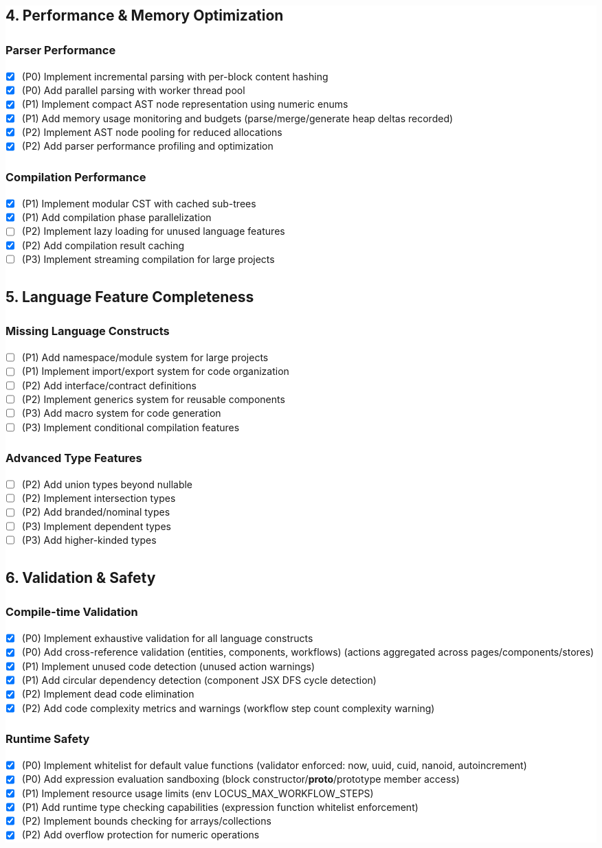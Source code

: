 ## 4. Performance & Memory Optimization

### Parser Performance  
- [x] (P0) Implement incremental parsing with per-block content hashing
- [x] (P0) Add parallel parsing with worker thread pool
 - [x] (P1) Implement compact AST node representation using numeric enums
- [x] (P1) Add memory usage monitoring and budgets (parse/merge/generate heap deltas recorded)
- [x] (P2) Implement AST node pooling for reduced allocations
- [x] (P2) Add parser performance profiling and optimization

### Compilation Performance
- [x] (P1) Implement modular CST with cached sub-trees
 - [x] (P1) Add compilation phase parallelization
- [ ] (P2) Implement lazy loading for unused language features
 - [x] (P2) Add compilation result caching
- [ ] (P3) Implement streaming compilation for large projects

## 5. Language Feature Completeness

### Missing Language Constructs
- [ ] (P1) Add namespace/module system for large projects
- [ ] (P1) Implement import/export system for code organization
- [ ] (P2) Add interface/contract definitions
- [ ] (P2) Implement generics system for reusable components
- [ ] (P3) Add macro system for code generation
- [ ] (P3) Implement conditional compilation features

### Advanced Type Features
- [ ] (P2) Add union types beyond nullable
- [ ] (P2) Implement intersection types
- [ ] (P2) Add branded/nominal types
- [ ] (P3) Implement dependent types
- [ ] (P3) Add higher-kinded types

## 6. Validation & Safety

### Compile-time Validation
 - [x] (P0) Implement exhaustive validation for all language constructs
- [x] (P0) Add cross-reference validation (entities, components, workflows) (actions aggregated across pages/components/stores)
- [x] (P1) Implement unused code detection (unused action warnings)
- [x] (P1) Add circular dependency detection (component JSX DFS cycle detection)
- [x] (P2) Implement dead code elimination
- [x] (P2) Add code complexity metrics and warnings (workflow step count complexity warning)

### Runtime Safety
- [x] (P0) Implement whitelist for default value functions (validator enforced: now, uuid, cuid, nanoid, autoincrement)
- [x] (P0) Add expression evaluation sandboxing (block constructor/__proto__/prototype member access)
- [x] (P1) Implement resource usage limits (env LOCUS_MAX_WORKFLOW_STEPS)
- [x] (P1) Add runtime type checking capabilities (expression function whitelist enforcement)
- [x] (P2) Implement bounds checking for arrays/collections
- [x] (P2) Add overflow protection for numeric operations
